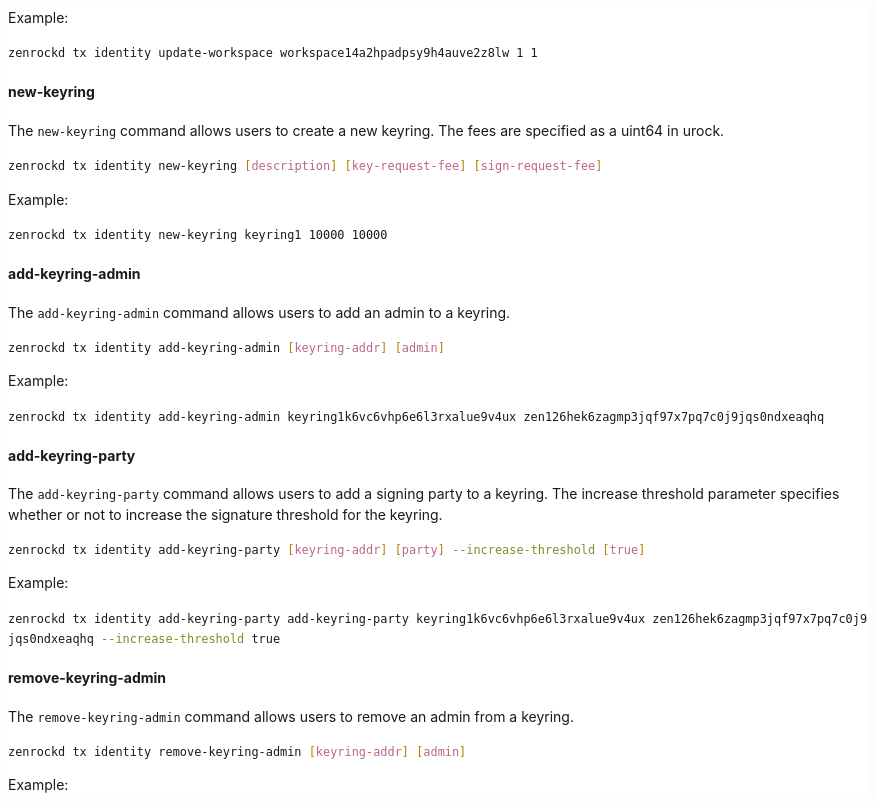 Example:

```bash
zenrockd tx identity update-workspace workspace14a2hpadpsy9h4auve2z8lw 1 1
```

#### new-keyring

The `new-keyring` command allows users to create a new keyring.
The fees are specified as a uint64 in urock.

```bash
zenrockd tx identity new-keyring [description] [key-request-fee] [sign-request-fee]
```

Example:

```bash
zenrockd tx identity new-keyring keyring1 10000 10000
```

#### add-keyring-admin

The `add-keyring-admin` command allows users to add an admin to a keyring.

```bash
zenrockd tx identity add-keyring-admin [keyring-addr] [admin]
```

Example:

```bash
zenrockd tx identity add-keyring-admin keyring1k6vc6vhp6e6l3rxalue9v4ux zen126hek6zagmp3jqf97x7pq7c0j9jqs0ndxeaqhq
```

#### add-keyring-party

The `add-keyring-party` command allows users to add a signing party to a keyring.
The increase threshold parameter specifies whether or not to increase the signature threshold for the keyring.

```bash
zenrockd tx identity add-keyring-party [keyring-addr] [party] --increase-threshold [true]
```

Example:

```bash
zenrockd tx identity add-keyring-party add-keyring-party keyring1k6vc6vhp6e6l3rxalue9v4ux zen126hek6zagmp3jqf97x7pq7c0j9jqs0ndxeaqhq --increase-threshold true
```

#### remove-keyring-admin

The `remove-keyring-admin` command allows users to remove an admin from a keyring.

```bash
zenrockd tx identity remove-keyring-admin [keyring-addr] [admin]
```

Example:
